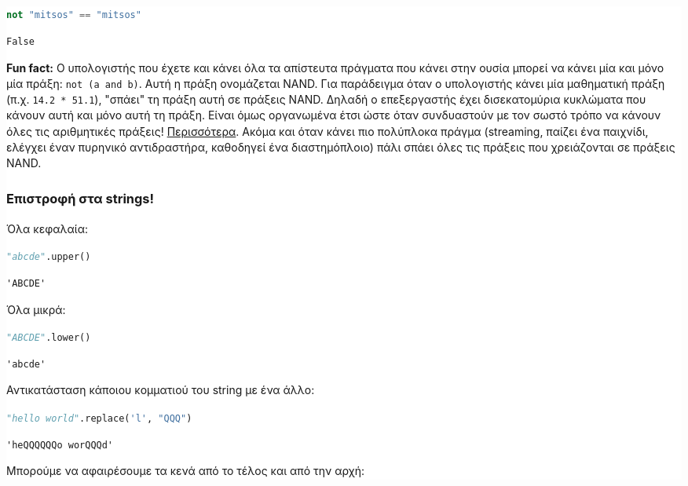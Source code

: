 


```python
not "mitsos" == "mitsos"
```




    False



**Fun fact:** Ο υπολογιστής που έχετε και κάνει όλα τα απίστευτα πράγματα που κάνει στην ουσία μπορεί να κάνει μία και μόνο μία πράξη: ```not (a and b)```. Αυτή η πράξη ονομάζεται NAND. Για παράδειγμα όταν ο υπολογιστής κάνει μία μαθηματική πράξη (π.χ. ```14.2 * 51.1```), "σπάει" τη πράξη αυτή σε πράξεις NAND. Δηλαδή ο επεξεργαστής έχει δισεκατομύρια κυκλώματα που κάνουν αυτή και μόνο αυτή τη πράξη. Είναι όμως οργανωμένα έτσι ώστε όταν συνδυαστούν με τον σωστό τρόπο να κάνουν όλες τις αριθμητικές πράξεις! [Περισσότερα](https://en.wikipedia.org/wiki/NAND_logic). Ακόμα και όταν κάνει πιο πολύπλοκα πράγμα (streaming, παίζει ένα παιχνίδι, ελέγχει έναν πυρηνικό αντιδραστήρα, καθοδηγεί ένα διαστημόπλοιο) πάλι σπάει όλες τις πράξεις που χρειάζονται σε πράξεις NAND. 

### Επιστροφή στα strings!

Όλα κεφαλαία:


```python
"abcde".upper()
```




    'ABCDE'



Όλα μικρά:


```python
"ABCDE".lower()
```




    'abcde'



Αντικατάσταση κάποιου κομματιού του string με ένα άλλο:


```python
"hello world".replace('l', "QQQ")
```




    'heQQQQQQo worQQQd'



Μπορούμε να αφαιρέσουμε τα κενά από το τέλος και από την αρχή:

